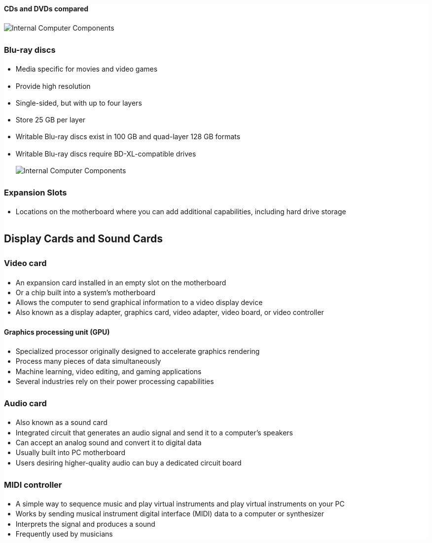 #### CDs and DVDs compared
  
  ![Internal Computer Components](/notes/ibm-it-support/Internal%20Computer%20Components-9.webp)

### Blu-ray discs

- Media specific for movies and video games
- Provide high resolution
- Single-sided, but with up to four layers
- Store 25 GB per layer
- Writable Blu-ray discs exist in 100 GB and quad-layer 128 GB formats
- Writable Blu-ray discs require BD-XL-compatible drives
  
  ![Internal Computer Components](/notes/ibm-it-support/Internal%20Computer%20Components-10.webp)

### Expansion Slots

- Locations on the motherboard where you can add additional capabilities, including hard drive storage

## **Display Cards and Sound Cards**

### **Video card**

- An expansion card installed in an empty slot on the motherboard
- Or a chip built into a system’s motherboard
- Allows the computer to send graphical information to a video display device
- Also known as a display adapter, graphics card, video adapter, video board, or video controller

#### Graphics processing unit (GPU)

- Specialized processor originally designed to accelerate graphics rendering
- Process many pieces of data simultaneously
- Machine learning, video editing, and gaming applications
- Several industries rely on their power processing capabilities

### Audio card

- Also known as a sound card
- Integrated circuit that generates an audio signal and send it to a computer’s speakers
- Can accept an analog sound and convert it to digital data
- Usually built into PC motherboard
- Users desiring higher-quality audio can buy a dedicated circuit board

### MIDI controller

- A simple way to sequence music and play virtual instruments and play virtual instruments on your PC
- Works by sending musical instrument digital interface (MIDI) data to a computer or synthesizer
- Interprets the signal and produces a sound
- Frequently used by musicians
